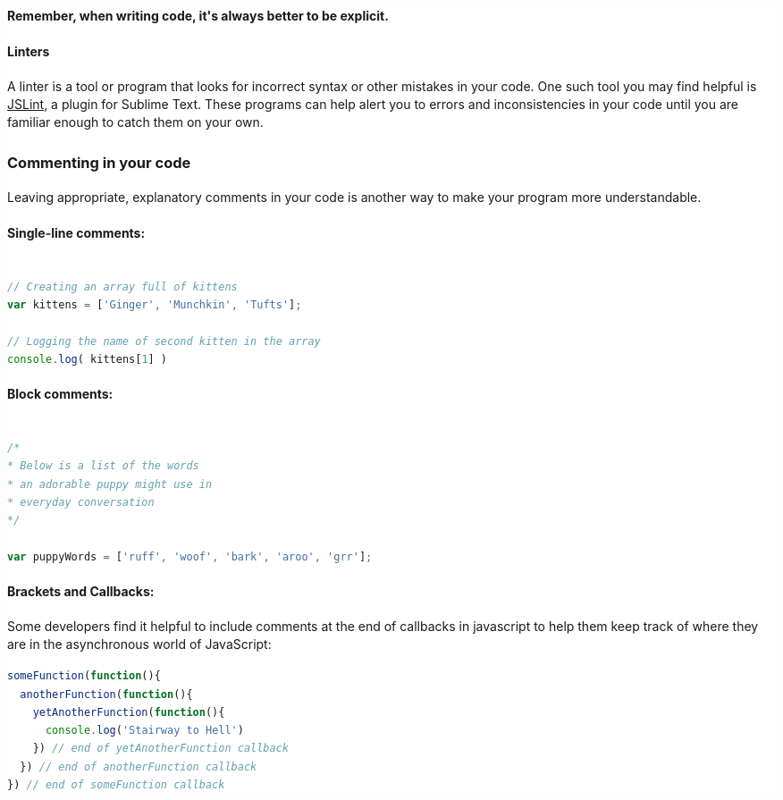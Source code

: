 **Remember, when writing code, it's always better to be explicit.**

#### Linters

A linter is a tool or program that looks for incorrect syntax or other mistakes in your code. One such tool you may find helpful is [JSLint](https://github.com/fbzhong/sublime-jslint), a plugin for Sublime Text. These programs can help alert you to errors and inconsistencies in your code until you are familiar enough to catch them on your own.



### Commenting in your code

Leaving appropriate, explanatory comments in your code is another way to make your program more understandable.

#### Single-line comments:

```javascript

// Creating an array full of kittens
var kittens = ['Ginger', 'Munchkin', 'Tufts'];

// Logging the name of second kitten in the array
console.log( kittens[1] )

```

#### Block comments:

```javascript

/*
* Below is a list of the words
* an adorable puppy might use in
* everyday conversation
*/

var puppyWords = ['ruff', 'woof', 'bark', 'aroo', 'grr'];

```

#### Brackets and Callbacks:
Some developers find it helpful to include comments at the end of callbacks in javascript to help them keep track of where they are in the asynchronous world of JavaScript:

```javascript
someFunction(function(){
  anotherFunction(function(){
    yetAnotherFunction(function(){
      console.log('Stairway to Hell')
    }) // end of yetAnotherFunction callback
  }) // end of anotherFunction callback
}) // end of someFunction callback
```
